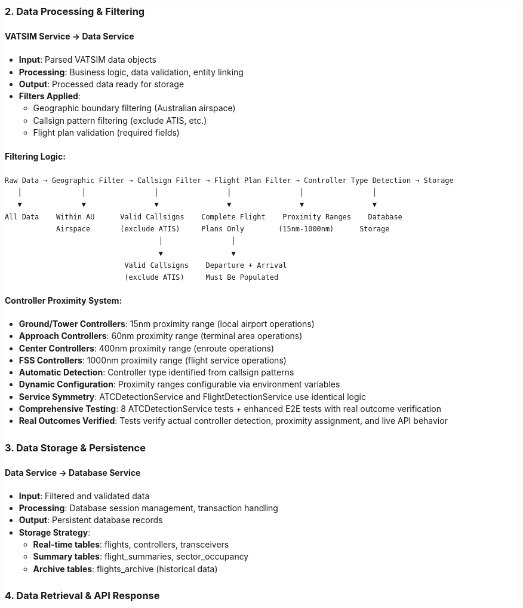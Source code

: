 ### **2. Data Processing & Filtering**

#### **VATSIM Service → Data Service**
- **Input**: Parsed VATSIM data objects
- **Processing**: Business logic, data validation, entity linking
- **Output**: Processed data ready for storage
- **Filters Applied**:
  - Geographic boundary filtering (Australian airspace)
  - Callsign pattern filtering (exclude ATIS, etc.)
  - Flight plan validation (required fields)

#### **Filtering Logic**:
```
Raw Data → Geographic Filter → Callsign Filter → Flight Plan Filter → Controller Type Detection → Storage
   │              │                │                │                │                │
   ▼              ▼                ▼                ▼                ▼                ▼
All Data    Within AU      Valid Callsigns    Complete Flight    Proximity Ranges    Database
            Airspace       (exclude ATIS)     Plans Only        (15nm-1000nm)      Storage
                                    │                │
                                    ▼                ▼
                            Valid Callsigns    Departure + Arrival
                            (exclude ATIS)     Must Be Populated
```

#### **Controller Proximity System**:
- **Ground/Tower Controllers**: 15nm proximity range (local airport operations)
- **Approach Controllers**: 60nm proximity range (terminal area operations)
- **Center Controllers**: 400nm proximity range (enroute operations)
- **FSS Controllers**: 1000nm proximity range (flight service operations)
- **Automatic Detection**: Controller type identified from callsign patterns
- **Dynamic Configuration**: Proximity ranges configurable via environment variables
- **Service Symmetry**: ATCDetectionService and FlightDetectionService use identical logic
- **Comprehensive Testing**: 8 ATCDetectionService tests + enhanced E2E tests with real outcome verification
- **Real Outcomes Verified**: Tests verify actual controller detection, proximity assignment, and live API behavior

### **3. Data Storage & Persistence**

#### **Data Service → Database Service**
- **Input**: Filtered and validated data
- **Processing**: Database session management, transaction handling
- **Output**: Persistent database records
- **Storage Strategy**:
  - **Real-time tables**: flights, controllers, transceivers
  - **Summary tables**: flight_summaries, sector_occupancy
  - **Archive tables**: flights_archive (historical data)

### **4. Data Retrieval & API Response**
